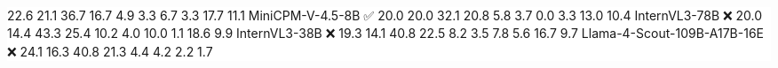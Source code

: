 <td style="text-align: center;">22.6</td>
<td style="text-align: center;">21.1</td>
<td style="text-align: center;">36.7</td>
<td style="text-align: center;">16.7</td>
<td style="text-align: center;">4.9</td>
<td style="text-align: center;">3.3</td>
<td style="text-align: center;">6.7</td>
<td style="text-align: center;">3.3</td>
<td style="text-align: center;">17.7</td>
<td style="text-align: center;">11.1</td>
</tr>
<tr>
<td style="text-align: left;">MiniCPM-V-4.5-8B</td>
<td style="text-align: center;">✅</td>
<td style="text-align: center;">20.0</td>
<td style="text-align: center;">20.0</td>
<td style="text-align: center;">32.1</td>
<td style="text-align: center;">20.8</td>
<td style="text-align: center;">5.8</td>
<td style="text-align: center;">3.7</td>
<td style="text-align: center;">0.0</td>
<td style="text-align: center;">3.3</td>
<td style="text-align: center;">13.0</td>
<td style="text-align: center;">10.4</td>
</tr>
<tr>
<td style="text-align: left;">InternVL3-78B</td>
<td style="text-align: center;">❌</td>
<td style="text-align: center;">20.0</td>
<td style="text-align: center;">14.4</td>
<td style="text-align: center;">43.3</td>
<td style="text-align: center;">25.4</td>
<td style="text-align: center;">10.2</td>
<td style="text-align: center;">4.0</td>
<td style="text-align: center;">10.0</td>
<td style="text-align: center;">1.1</td>
<td style="text-align: center;">18.6</td>
<td style="text-align: center;">9.9</td>
</tr>
<tr>
<td style="text-align: left;">InternVL3-38B</td>
<td style="text-align: center;">❌</td>
<td style="text-align: center;">19.3</td>
<td style="text-align: center;">14.1</td>
<td style="text-align: center;">40.8</td>
<td style="text-align: center;">22.5</td>
<td style="text-align: center;">8.2</td>
<td style="text-align: center;">3.5</td>
<td style="text-align: center;">7.8</td>
<td style="text-align: center;">5.6</td>
<td style="text-align: center;">16.7</td>
<td style="text-align: center;">9.7</td>
</tr>
<tr>
<td style="text-align: left;">Llama-4-Scout-109B-A17B-16E</td>
<td style="text-align: center;">❌</td>
<td style="text-align: center;">24.1</td>
<td style="text-align: center;">16.3</td>
<td style="text-align: center;">40.8</td>
<td style="text-align: center;">21.3</td>
<td style="text-align: center;">4.4</td>
<td style="text-align: center;">4.2</td>
<td style="text-align: center;">2.2</td>
<td style="text-align: center;">1.7</td>